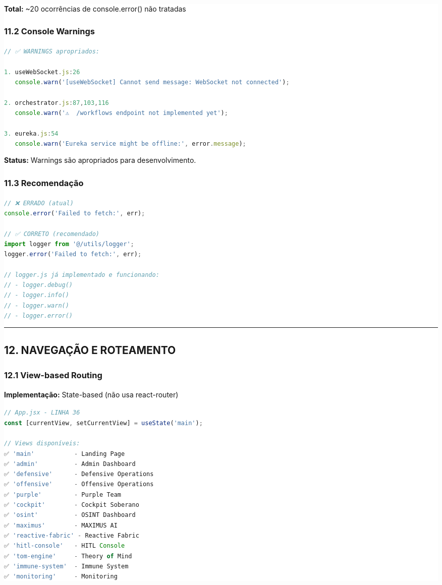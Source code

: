 **Total:** ~20 ocorrências de console.error() não tratadas

### 11.2 Console Warnings

```javascript
// ✅ WARNINGS apropriados:

1. useWebSocket.js:26
   console.warn('[useWebSocket] Cannot send message: WebSocket not connected');

2. orchestrator.js:87,103,116
   console.warn('⚠️  /workflows endpoint not implemented yet');

3. eureka.js:54
   console.warn('Eureka service might be offline:', error.message);
```

**Status:** Warnings são apropriados para desenvolvimento.

### 11.3 Recomendação

```javascript
// ❌ ERRADO (atual)
console.error('Failed to fetch:', err);

// ✅ CORRETO (recomendado)
import logger from '@/utils/logger';
logger.error('Failed to fetch:', err);

// logger.js já implementado e funcionando:
// - logger.debug()
// - logger.info()
// - logger.warn()
// - logger.error()
```

---

## 12. NAVEGAÇÃO E ROTEAMENTO

### 12.1 View-based Routing

**Implementação:** State-based (não usa react-router)

```javascript
// App.jsx - LINHA 36
const [currentView, setCurrentView] = useState('main');

// Views disponíveis:
✅ 'main'           - Landing Page
✅ 'admin'          - Admin Dashboard
✅ 'defensive'      - Defensive Operations
✅ 'offensive'      - Offensive Operations
✅ 'purple'         - Purple Team
✅ 'cockpit'        - Cockpit Soberano
✅ 'osint'          - OSINT Dashboard
✅ 'maximus'        - MAXIMUS AI
✅ 'reactive-fabric' - Reactive Fabric
✅ 'hitl-console'   - HITL Console
✅ 'tom-engine'     - Theory of Mind
✅ 'immune-system'  - Immune System
✅ 'monitoring'     - Monitoring
```

